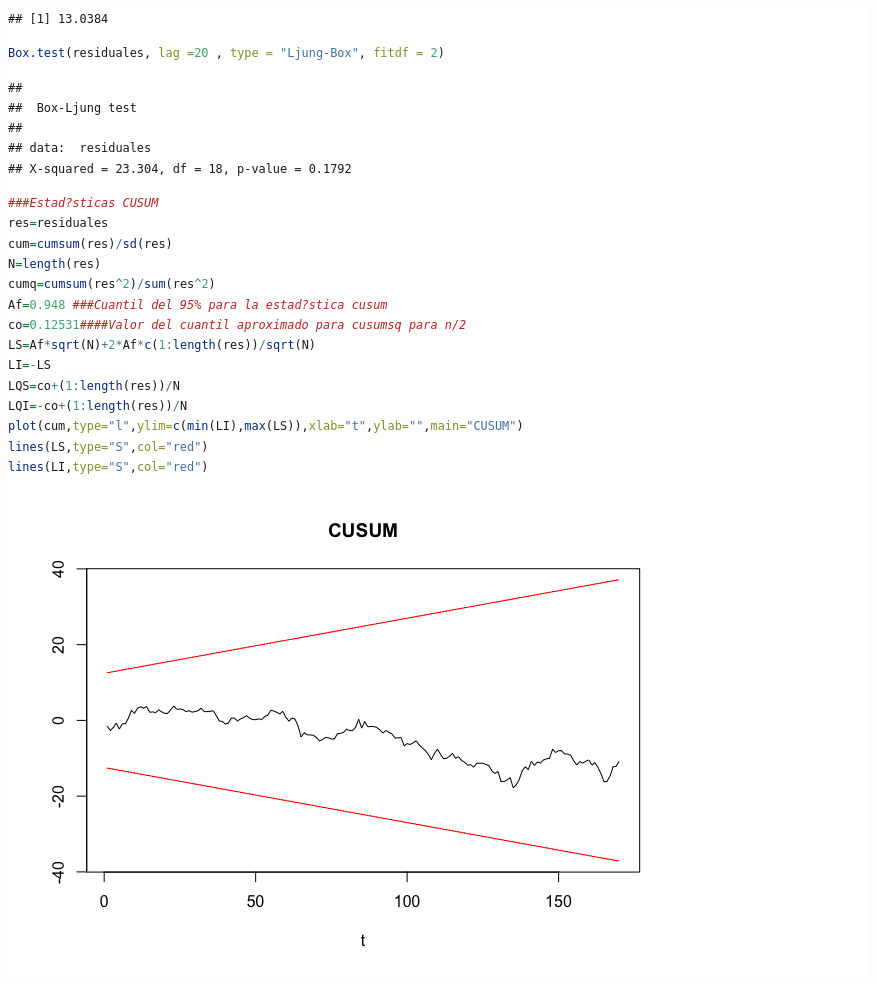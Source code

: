     ## [1] 13.0384

``` r
Box.test(residuales, lag =20 , type = "Ljung-Box", fitdf = 2)
```

    ## 
    ##  Box-Ljung test
    ## 
    ## data:  residuales
    ## X-squared = 23.304, df = 18, p-value = 0.1792

``` r
###Estad?sticas CUSUM
res=residuales
cum=cumsum(res)/sd(res)
N=length(res)
cumq=cumsum(res^2)/sum(res^2)
Af=0.948 ###Cuantil del 95% para la estad?stica cusum
co=0.12531####Valor del cuantil aproximado para cusumsq para n/2
LS=Af*sqrt(N)+2*Af*c(1:length(res))/sqrt(N)
LI=-LS
LQS=co+(1:length(res))/N
LQI=-co+(1:length(res))/N
plot(cum,type="l",ylim=c(min(LI),max(LS)),xlab="t",ylab="",main="CUSUM")
lines(LS,type="S",col="red")
lines(LI,type="S",col="red")
```

![](ARMAEstimation-2_files/figure-gfm/Análisis%20de%20Residuales-4.png)

